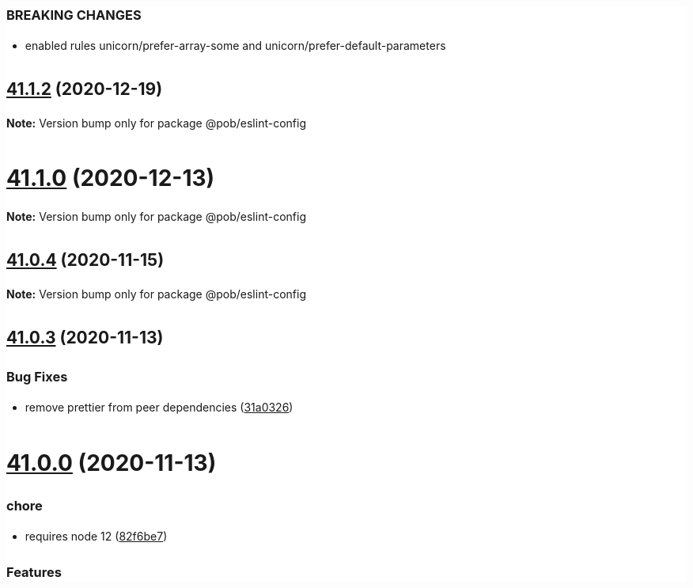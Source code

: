 
### BREAKING CHANGES

* enabled rules unicorn/prefer-array-some and unicorn/prefer-default-parameters





## [41.1.2](https://github.com/christophehurpeau/eslint-config-pob/compare/v41.1.1...v41.1.2) (2020-12-19)

**Note:** Version bump only for package @pob/eslint-config





# [41.1.0](https://github.com/christophehurpeau/eslint-config-pob/compare/v41.0.4...v41.1.0) (2020-12-13)

**Note:** Version bump only for package @pob/eslint-config





## [41.0.4](https://github.com/christophehurpeau/eslint-config-pob/compare/v41.0.3...v41.0.4) (2020-11-15)

**Note:** Version bump only for package @pob/eslint-config





## [41.0.3](https://github.com/christophehurpeau/eslint-config-pob/compare/v41.0.2...v41.0.3) (2020-11-13)


### Bug Fixes

* remove prettier from peer dependencies ([31a0326](https://github.com/christophehurpeau/eslint-config-pob/commit/31a0326bdd9eb0061a5581c652296edbca6ca79f))





# [41.0.0](https://github.com/christophehurpeau/eslint-config-pob/compare/v40.1.0...v41.0.0) (2020-11-13)


### chore

* requires node 12 ([82f6be7](https://github.com/christophehurpeau/eslint-config-pob/commit/82f6be79778dcd1de7bfaea2e5523b7bfb490a35))


### Features
